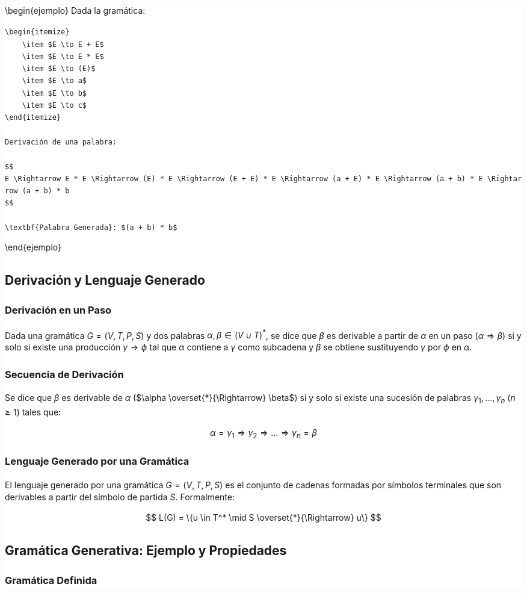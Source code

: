 \begin{ejemplo}
    Dada la gramática:

    \begin{itemize}
        \item $E \to E + E$
        \item $E \to E * E$
        \item $E \to (E)$
        \item $E \to a$
        \item $E \to b$
        \item $E \to c$
    \end{itemize}

    Derivación de una palabra:

    $$
    E \Rightarrow E * E \Rightarrow (E) * E \Rightarrow (E + E) * E \Rightarrow (a + E) * E \Rightarrow (a + b) * E \Rightarrow (a + b) * b
    $$

    \textbf{Palabra Generada}: $(a + b) * b$
\end{ejemplo}

## Derivación y Lenguaje Generado

### Derivación en un Paso

Dada una gramática $G = (V, T, P, S)$ y dos palabras $\alpha, \beta \in (V \cup T)^*$, se dice que $\beta$ es derivable a partir de $\alpha$ en un paso ($\alpha \Rightarrow \beta$) si y solo si existe una producción $\gamma \to \phi$ tal que $\alpha$ contiene a $\gamma$ como subcadena y $\beta$ se obtiene sustituyendo $\gamma$ por $\phi$ en $\alpha$.

### Secuencia de Derivación

Se dice que $\beta$ es derivable de $\alpha$ ($\alpha \overset{*}{\Rightarrow} \beta$) si y solo si existe una sucesión de palabras $\gamma_1, \ldots, \gamma_n$ ($n \geq 1$) tales que:

$$
\alpha = \gamma_1 \Rightarrow \gamma_2 \Rightarrow \ldots \Rightarrow \gamma_n = \beta
$$

### Lenguaje Generado por una Gramática

El lenguaje generado por una gramática $G = (V, T, P, S)$ es el conjunto de cadenas formadas por símbolos terminales que son derivables a partir del símbolo de partida $S$. Formalmente:

$$
L(G) = \{u \in T^* \mid S \overset{*}{\Rightarrow} u\}
$$

## Gramática Generativa: Ejemplo y Propiedades

### Gramática Definida
